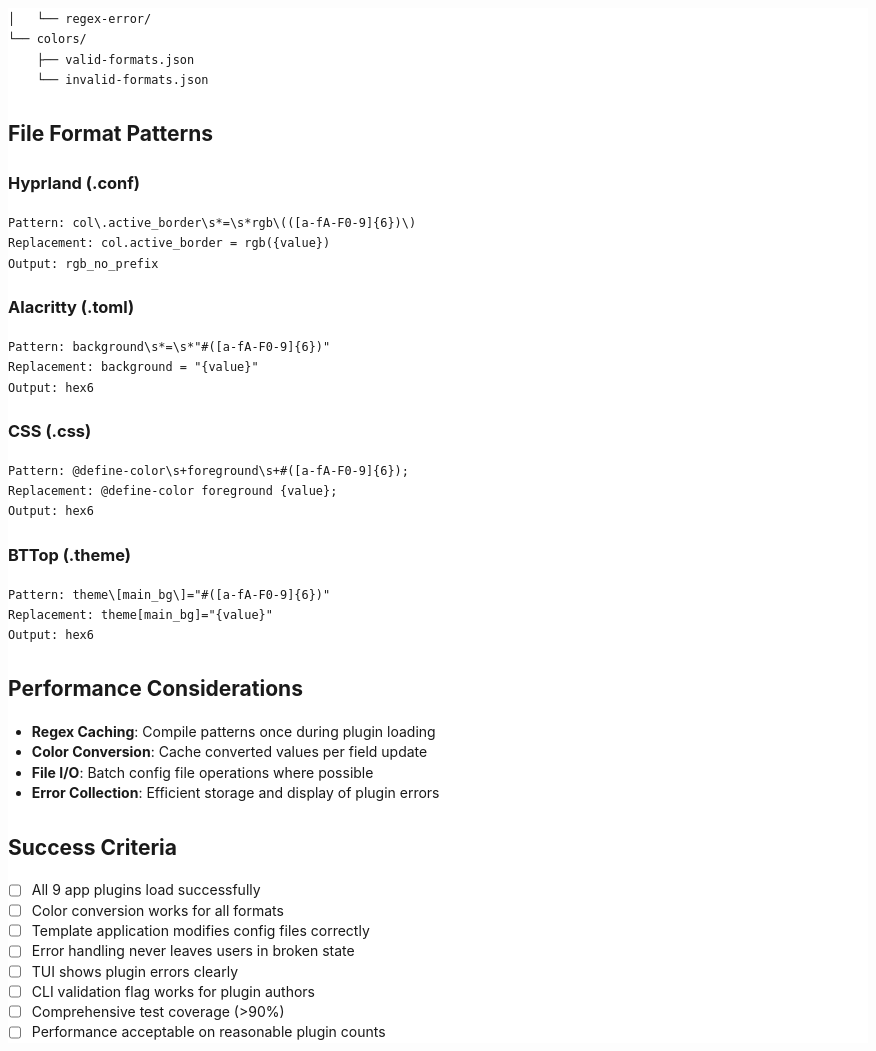 ```
│   └── regex-error/
└── colors/
    ├── valid-formats.json
    └── invalid-formats.json
```

## File Format Patterns

### Hyprland (.conf)
```
Pattern: col\.active_border\s*=\s*rgb\(([a-fA-F0-9]{6})\)
Replacement: col.active_border = rgb({value})
Output: rgb_no_prefix
```

### Alacritty (.toml)
```
Pattern: background\s*=\s*"#([a-fA-F0-9]{6})"
Replacement: background = "{value}"
Output: hex6
```

### CSS (.css)
```
Pattern: @define-color\s+foreground\s+#([a-fA-F0-9]{6});
Replacement: @define-color foreground {value};
Output: hex6
```

### BTTop (.theme)
```
Pattern: theme\[main_bg\]="#([a-fA-F0-9]{6})"
Replacement: theme[main_bg]="{value}"
Output: hex6
```

## Performance Considerations
- **Regex Caching**: Compile patterns once during plugin loading
- **Color Conversion**: Cache converted values per field update
- **File I/O**: Batch config file operations where possible
- **Error Collection**: Efficient storage and display of plugin errors

## Success Criteria
- [ ] All 9 app plugins load successfully
- [ ] Color conversion works for all formats
- [ ] Template application modifies config files correctly
- [ ] Error handling never leaves users in broken state
- [ ] TUI shows plugin errors clearly
- [ ] CLI validation flag works for plugin authors
- [ ] Comprehensive test coverage (>90%)
- [ ] Performance acceptable on reasonable plugin counts
